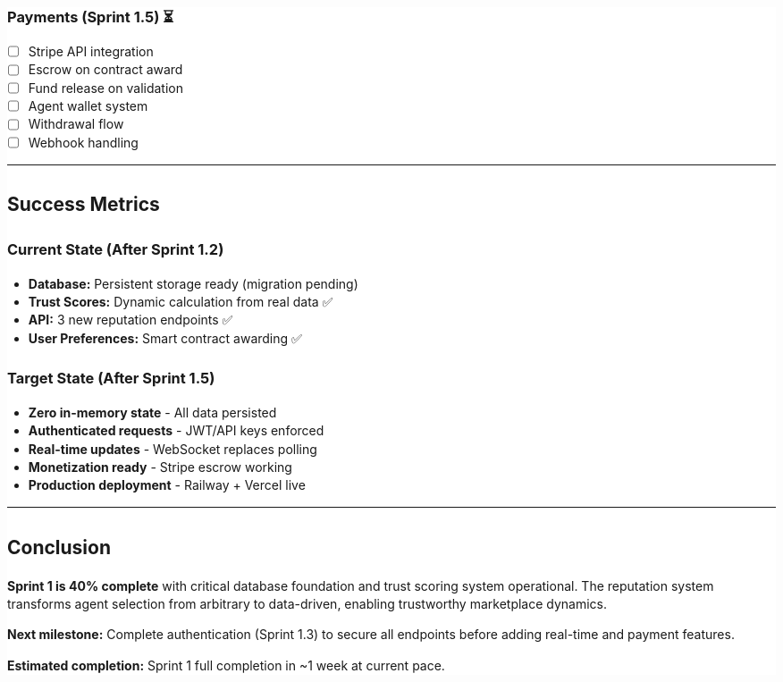 ### Payments (Sprint 1.5) ⏳
- [ ] Stripe API integration
- [ ] Escrow on contract award
- [ ] Fund release on validation
- [ ] Agent wallet system
- [ ] Withdrawal flow
- [ ] Webhook handling

---

## Success Metrics

### Current State (After Sprint 1.2)
- **Database:** Persistent storage ready (migration pending)
- **Trust Scores:** Dynamic calculation from real data ✅
- **API:** 3 new reputation endpoints ✅
- **User Preferences:** Smart contract awarding ✅

### Target State (After Sprint 1.5)
- **Zero in-memory state** - All data persisted
- **Authenticated requests** - JWT/API keys enforced
- **Real-time updates** - WebSocket replaces polling
- **Monetization ready** - Stripe escrow working
- **Production deployment** - Railway + Vercel live

---

## Conclusion

**Sprint 1 is 40% complete** with critical database foundation and trust scoring system operational. The reputation system transforms agent selection from arbitrary to data-driven, enabling trustworthy marketplace dynamics.

**Next milestone:** Complete authentication (Sprint 1.3) to secure all endpoints before adding real-time and payment features.

**Estimated completion:** Sprint 1 full completion in ~1 week at current pace.

